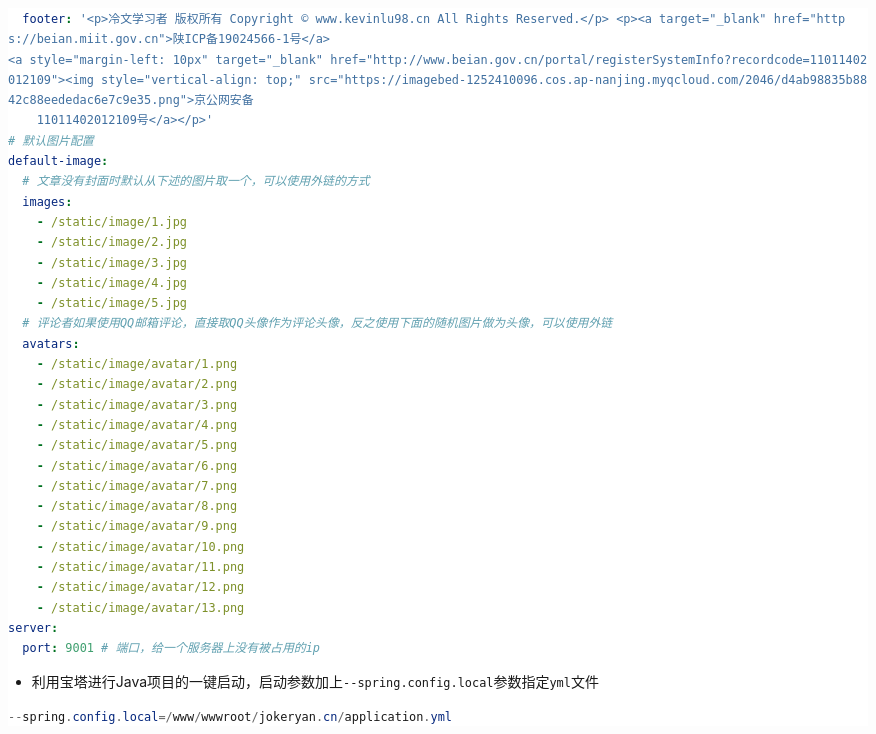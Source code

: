 ```yaml
  footer: '<p>冷文学习者 版权所有 Copyright © www.kevinlu98.cn All Rights Reserved.</p> <p><a target="_blank" href="https://beian.miit.gov.cn">陕ICP备19024566-1号</a>
<a style="margin-left: 10px" target="_blank" href="http://www.beian.gov.cn/portal/registerSystemInfo?recordcode=11011402012109"><img style="vertical-align: top;" src="https://imagebed-1252410096.cos.ap-nanjing.myqcloud.com/2046/d4ab98835b8842c88eededac6e7c9e35.png">京公网安备
    11011402012109号</a></p>'
# 默认图片配置
default-image:
  # 文章没有封面时默认从下述的图片取一个，可以使用外链的方式 
  images:
    - /static/image/1.jpg
    - /static/image/2.jpg
    - /static/image/3.jpg
    - /static/image/4.jpg
    - /static/image/5.jpg
  # 评论者如果使用QQ邮箱评论，直接取QQ头像作为评论头像，反之使用下面的随机图片做为头像，可以使用外链
  avatars:
    - /static/image/avatar/1.png
    - /static/image/avatar/2.png
    - /static/image/avatar/3.png
    - /static/image/avatar/4.png
    - /static/image/avatar/5.png
    - /static/image/avatar/6.png
    - /static/image/avatar/7.png
    - /static/image/avatar/8.png
    - /static/image/avatar/9.png
    - /static/image/avatar/10.png
    - /static/image/avatar/11.png
    - /static/image/avatar/12.png
    - /static/image/avatar/13.png
server:
  port: 9001 # 端口，给一个服务器上没有被占用的ip

```



- 利用宝塔进行Java项目的一键启动，启动参数加上`--spring.config.local`参数指定`yml`文件

```powershell
--spring.config.local=/www/wwwroot/jokeryan.cn/application.yml
```






